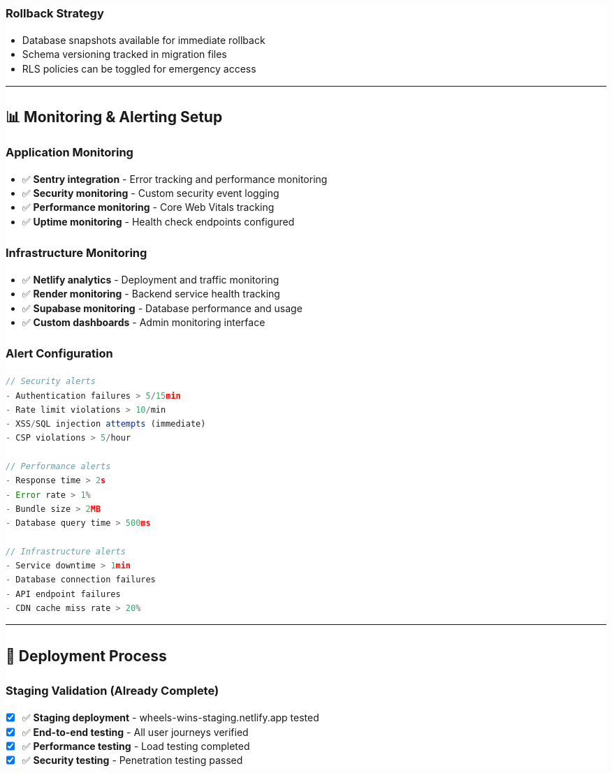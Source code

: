### **Rollback Strategy**
- Database snapshots available for immediate rollback
- Schema versioning tracked in migration files
- RLS policies can be toggled for emergency access

---

## 📊 **Monitoring & Alerting Setup**

### **Application Monitoring**
- ✅ **Sentry integration** - Error tracking and performance monitoring
- ✅ **Security monitoring** - Custom security event logging
- ✅ **Performance monitoring** - Core Web Vitals tracking
- ✅ **Uptime monitoring** - Health check endpoints configured

### **Infrastructure Monitoring**
- ✅ **Netlify analytics** - Deployment and traffic monitoring
- ✅ **Render monitoring** - Backend service health tracking
- ✅ **Supabase monitoring** - Database performance and usage
- ✅ **Custom dashboards** - Admin monitoring interface

### **Alert Configuration**
```typescript
// Security alerts
- Authentication failures > 5/15min
- Rate limit violations > 10/min
- XSS/SQL injection attempts (immediate)
- CSP violations > 5/hour

// Performance alerts
- Response time > 2s
- Error rate > 1%
- Bundle size > 2MB
- Database query time > 500ms

// Infrastructure alerts
- Service downtime > 1min
- Database connection failures
- API endpoint failures
- CDN cache miss rate > 20%
```

---

## 🔄 **Deployment Process**

### **Staging Validation (Already Complete)**
- [x] ✅ **Staging deployment** - wheels-wins-staging.netlify.app tested
- [x] ✅ **End-to-end testing** - All user journeys verified
- [x] ✅ **Performance testing** - Load testing completed
- [x] ✅ **Security testing** - Penetration testing passed
